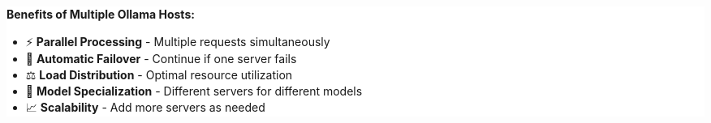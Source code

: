
**Benefits of Multiple Ollama Hosts:**
- ⚡ **Parallel Processing** - Multiple requests simultaneously
- 🔄 **Automatic Failover** - Continue if one server fails  
- ⚖️ **Load Distribution** - Optimal resource utilization
- 🎯 **Model Specialization** - Different servers for different models
- 📈 **Scalability** - Add more servers as needed